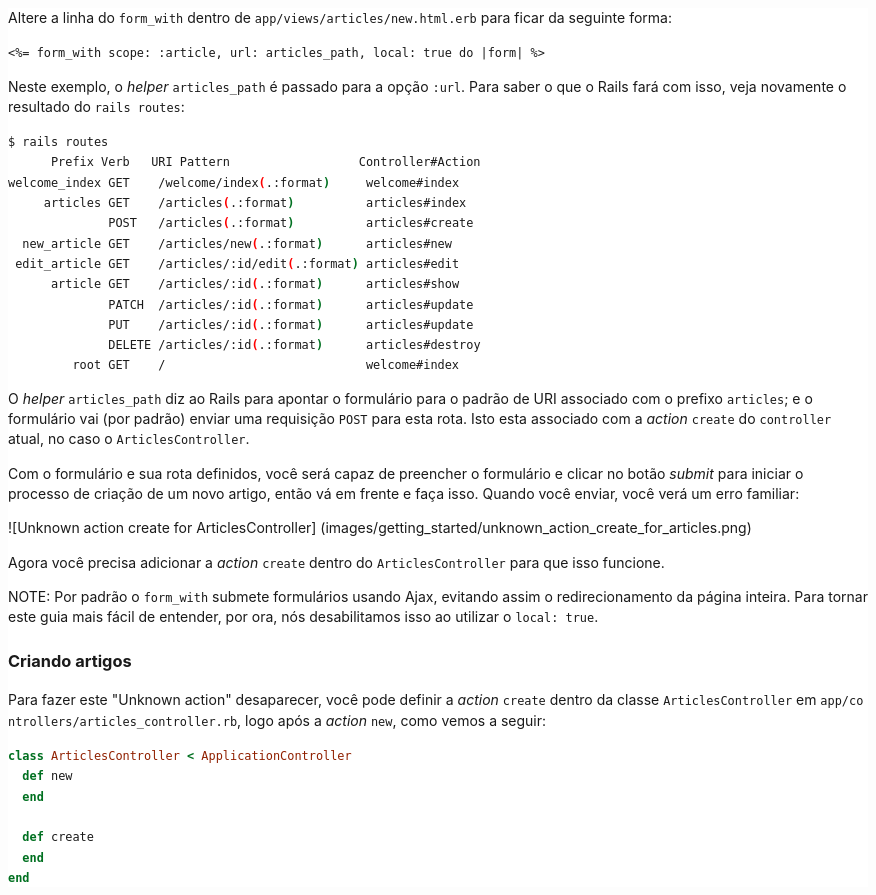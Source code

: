 Altere a linha do `form_with` dentro de `app/views/articles/new.html.erb` para ficar da seguinte forma:

```html+erb
<%= form_with scope: :article, url: articles_path, local: true do |form| %>
```

Neste exemplo, o *helper* `articles_path` é passado para a opção `:url`.
Para saber o que o Rails fará com isso, veja novamente o resultado do `rails routes`:

```bash
$ rails routes
      Prefix Verb   URI Pattern                  Controller#Action
welcome_index GET    /welcome/index(.:format)     welcome#index
     articles GET    /articles(.:format)          articles#index
              POST   /articles(.:format)          articles#create
  new_article GET    /articles/new(.:format)      articles#new
 edit_article GET    /articles/:id/edit(.:format) articles#edit
      article GET    /articles/:id(.:format)      articles#show
              PATCH  /articles/:id(.:format)      articles#update
              PUT    /articles/:id(.:format)      articles#update
              DELETE /articles/:id(.:format)      articles#destroy
         root GET    /                            welcome#index
```

O *helper* `articles_path` diz ao Rails para apontar o formulário para o padrão de URI associado com o prefixo `articles`; e o formulário vai (por padrão) enviar uma requisição `POST` para esta rota. Isto esta associado com a *action* `create` do `controller` atual, no caso o `ArticlesController`.

Com o formulário e sua rota definidos, você será capaz de preencher o formulário e clicar no botão *submit* para iniciar o processo de criação de um novo artigo, então vá em frente e faça isso. Quando você enviar, você verá um erro familiar:

![Unknown action create for ArticlesController]
(images/getting_started/unknown_action_create_for_articles.png)

Agora você precisa adicionar a *action* `create` dentro do `ArticlesController` para que isso funcione.

NOTE: Por padrão o `form_with` submete formulários usando Ajax, evitando assim o redirecionamento da página inteira. Para tornar este guia mais fácil de entender, por ora, nós desabilitamos isso ao utilizar o `local: true`.

### Criando artigos

Para fazer este "Unknown action" desaparecer, você pode definir a *action* `create` dentro da classe `ArticlesController` em `app/controllers/articles_controller.rb`, logo após a *action* `new`, como vemos a seguir:

```ruby
class ArticlesController < ApplicationController
  def new
  end

  def create
  end
end
```
